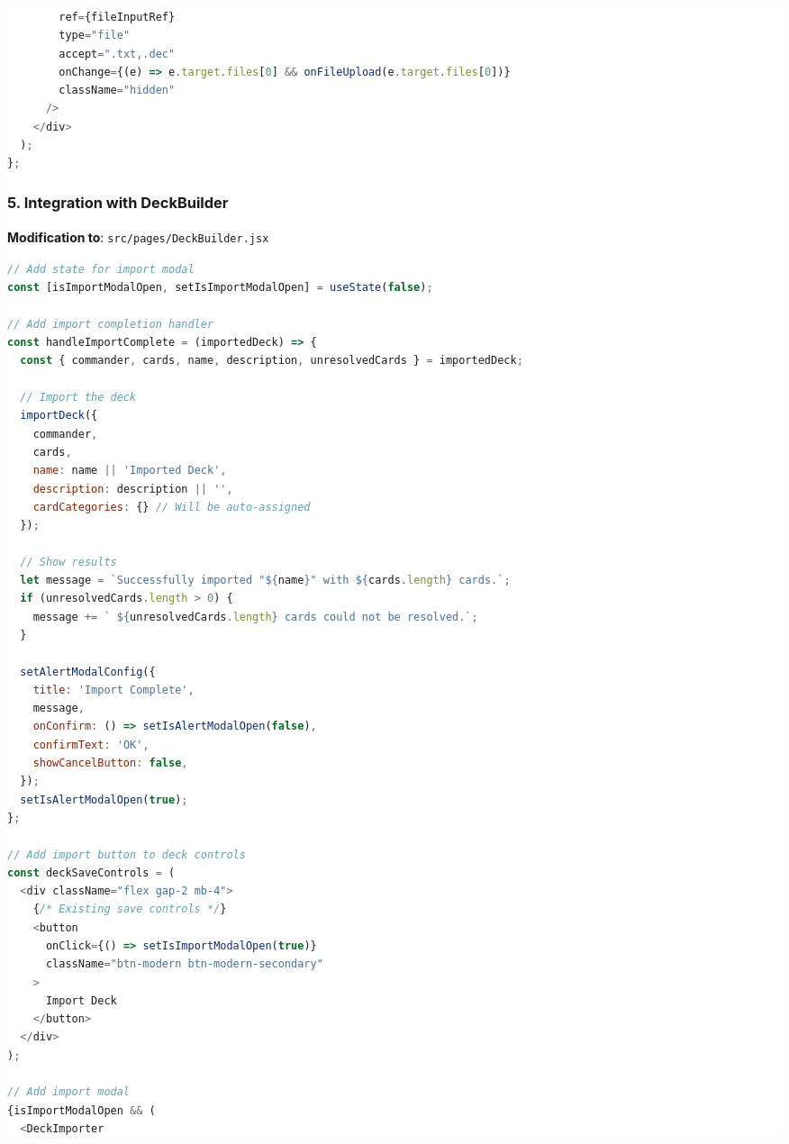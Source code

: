 ```javascript
        ref={fileInputRef}
        type="file"
        accept=".txt,.dec"
        onChange={(e) => e.target.files[0] && onFileUpload(e.target.files[0])}
        className="hidden"
      />
    </div>
  );
};
```

### 5. Integration with DeckBuilder

**Modification to**: `src/pages/DeckBuilder.jsx`

```javascript
// Add state for import modal
const [isImportModalOpen, setIsImportModalOpen] = useState(false);

// Add import completion handler
const handleImportComplete = (importedDeck) => {
  const { commander, cards, name, description, unresolvedCards } = importedDeck;
  
  // Import the deck
  importDeck({
    commander,
    cards,
    name: name || 'Imported Deck',
    description: description || '',
    cardCategories: {} // Will be auto-assigned
  });
  
  // Show results
  let message = `Successfully imported "${name}" with ${cards.length} cards.`;
  if (unresolvedCards.length > 0) {
    message += ` ${unresolvedCards.length} cards could not be resolved.`;
  }
  
  setAlertModalConfig({
    title: 'Import Complete',
    message,
    onConfirm: () => setIsAlertModalOpen(false),
    confirmText: 'OK',
    showCancelButton: false,
  });
  setIsAlertModalOpen(true);
};

// Add import button to deck controls
const deckSaveControls = (
  <div className="flex gap-2 mb-4">
    {/* Existing save controls */}
    <button
      onClick={() => setIsImportModalOpen(true)}
      className="btn-modern btn-modern-secondary"
    >
      Import Deck
    </button>
  </div>
);

// Add import modal
{isImportModalOpen && (
  <DeckImporter
```